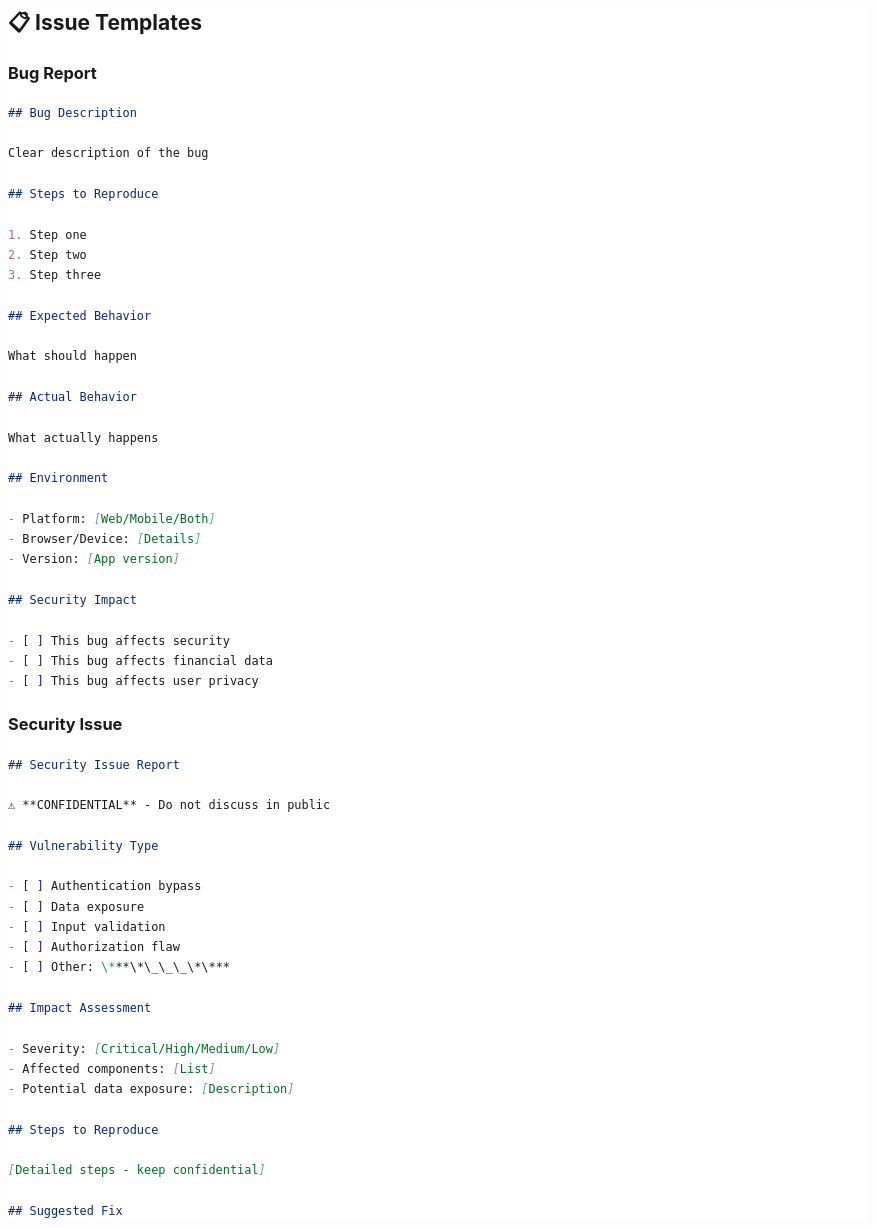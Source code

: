## 📋 Issue Templates

### Bug Report

```markdown
## Bug Description

Clear description of the bug

## Steps to Reproduce

1. Step one
2. Step two
3. Step three

## Expected Behavior

What should happen

## Actual Behavior

What actually happens

## Environment

- Platform: [Web/Mobile/Both]
- Browser/Device: [Details]
- Version: [App version]

## Security Impact

- [ ] This bug affects security
- [ ] This bug affects financial data
- [ ] This bug affects user privacy
```

### Security Issue

```markdown
## Security Issue Report

⚠️ **CONFIDENTIAL** - Do not discuss in public

## Vulnerability Type

- [ ] Authentication bypass
- [ ] Data exposure
- [ ] Input validation
- [ ] Authorization flaw
- [ ] Other: \***\*\_\_\_\*\***

## Impact Assessment

- Severity: [Critical/High/Medium/Low]
- Affected components: [List]
- Potential data exposure: [Description]

## Steps to Reproduce

[Detailed steps - keep confidential]

## Suggested Fix

```